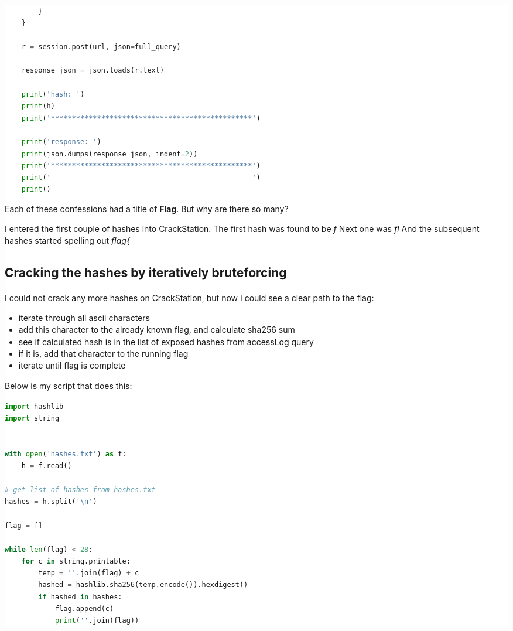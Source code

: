 ```python
        }
    }

    r = session.post(url, json=full_query)

    response_json = json.loads(r.text)

    print('hash: ')
    print(h)
    print('************************************************')

    print('response: ')
    print(json.dumps(response_json, indent=2))
    print('************************************************')
    print('------------------------------------------------')
    print()
```

Each of these confessions had a title of <b>Flag</b>. But why are there so many?

I entered the first couple of hashes into [CrackStation](https://crackstation.net/).
The first hash was found to be <i>f</i>
Next one was <i>fl</i>
And the subsequent hashes started spelling out <i>flag{</i>

## Cracking the hashes by iteratively bruteforcing

I could not crack any more hashes on CrackStation, but now I could see a clear path to the flag:

* iterate through all ascii characters
* add this character to the already known flag, and calculate sha256 sum
* see if calculated hash is in the list of exposed hashes from accessLog query
* if it is, add that character to the running flag
* iterate until flag is complete

Below is my script that does this:

```python
import hashlib
import string


with open('hashes.txt') as f:
    h = f.read()

# get list of hashes from hashes.txt
hashes = h.split('\n')

flag = []

while len(flag) < 28:
    for c in string.printable:
        temp = ''.join(flag) + c
        hashed = hashlib.sha256(temp.encode()).hexdigest()
        if hashed in hashes:
            flag.append(c)
            print(''.join(flag))
```
